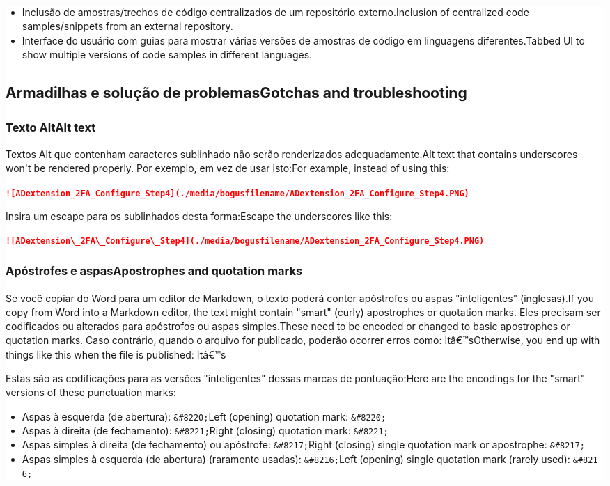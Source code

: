 - <span data-ttu-id="9b69d-365">Inclusão de amostras/trechos de código centralizados de um repositório externo.</span><span class="sxs-lookup"><span data-stu-id="9b69d-365">Inclusion of centralized code samples/snippets from an external repository.</span></span>
- <span data-ttu-id="9b69d-366">Interface do usuário com guias para mostrar várias versões de amostras de código em linguagens diferentes.</span><span class="sxs-lookup"><span data-stu-id="9b69d-366">Tabbed UI to show multiple versions of code samples in different languages.</span></span>

## <a name="gotchas-and-troubleshooting"></a><span data-ttu-id="9b69d-367">Armadilhas e solução de problemas</span><span class="sxs-lookup"><span data-stu-id="9b69d-367">Gotchas and troubleshooting</span></span>

### <a name="alt-text"></a><span data-ttu-id="9b69d-368">Texto Alt</span><span class="sxs-lookup"><span data-stu-id="9b69d-368">Alt text</span></span>

<span data-ttu-id="9b69d-369">Textos Alt que contenham caracteres sublinhado não serão renderizados adequadamente.</span><span class="sxs-lookup"><span data-stu-id="9b69d-369">Alt text that contains underscores won't be rendered properly.</span></span> <span data-ttu-id="9b69d-370">Por exemplo, em vez de usar isto:</span><span class="sxs-lookup"><span data-stu-id="9b69d-370">For example, instead of using this:</span></span>

```markdown
![ADextension_2FA_Configure_Step4](./media/bogusfilename/ADextension_2FA_Configure_Step4.PNG)
```

<span data-ttu-id="9b69d-371">Insira um escape para os sublinhados desta forma:</span><span class="sxs-lookup"><span data-stu-id="9b69d-371">Escape the underscores like this:</span></span>

```markdown
![ADextension\_2FA\_Configure\_Step4](./media/bogusfilename/ADextension_2FA_Configure_Step4.PNG)
```

### <a name="apostrophes-and-quotation-marks"></a><span data-ttu-id="9b69d-372">Apóstrofes e aspas</span><span class="sxs-lookup"><span data-stu-id="9b69d-372">Apostrophes and quotation marks</span></span>

<span data-ttu-id="9b69d-373">Se você copiar do Word para um editor de Markdown, o texto poderá conter apóstrofes ou aspas "inteligentes" (inglesas).</span><span class="sxs-lookup"><span data-stu-id="9b69d-373">If you copy from Word into a Markdown editor, the text might contain "smart" (curly) apostrophes or quotation marks.</span></span> <span data-ttu-id="9b69d-374">Eles precisam ser codificados ou alterados para apóstrofos ou aspas simples.</span><span class="sxs-lookup"><span data-stu-id="9b69d-374">These need to be encoded or changed to basic apostrophes or quotation marks.</span></span> <span data-ttu-id="9b69d-375">Caso contrário, quando o arquivo for publicado, poderão ocorrer erros como: Itâ€™s</span><span class="sxs-lookup"><span data-stu-id="9b69d-375">Otherwise, you end up with things like this when the file is published: Itâ€™s</span></span>

<span data-ttu-id="9b69d-376">Estas são as codificações para as versões "inteligentes" dessas marcas de pontuação:</span><span class="sxs-lookup"><span data-stu-id="9b69d-376">Here are the encodings for the "smart" versions of these punctuation marks:</span></span>

- <span data-ttu-id="9b69d-377">Aspas à esquerda (de abertura): `&#8220;`</span><span class="sxs-lookup"><span data-stu-id="9b69d-377">Left (opening) quotation mark: `&#8220;`</span></span>
- <span data-ttu-id="9b69d-378">Aspas à direita (de fechamento): `&#8221;`</span><span class="sxs-lookup"><span data-stu-id="9b69d-378">Right (closing) quotation mark: `&#8221;`</span></span>
- <span data-ttu-id="9b69d-379">Aspas simples à direita (de fechamento) ou apóstrofe: `&#8217;`</span><span class="sxs-lookup"><span data-stu-id="9b69d-379">Right (closing) single quotation mark or apostrophe: `&#8217;`</span></span>
- <span data-ttu-id="9b69d-380">Aspas simples à esquerda (de abertura) (raramente usadas): `&#8216;`</span><span class="sxs-lookup"><span data-stu-id="9b69d-380">Left (opening) single quotation mark (rarely used): `&#8216;`</span></span>
